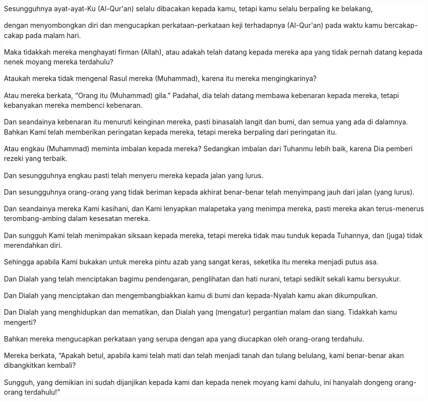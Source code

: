 <span id='66' class='verse' title="QS Al-Mu'minun: 66">Sesungguhnya ayat-ayat-Ku (Al-Qur'an) selalu dibacakan kepada kamu, tetapi kamu selalu berpaling ke belakang,</span>

<span id='67' class='verse' title="QS Al-Mu'minun: 67">dengan menyombongkan diri dan mengucapkan perkataan-perkataan keji terhadapnya (Al-Qur'an) pada waktu kamu bercakap-cakap pada malam hari.</span>

<span id='68' class='verse' title="QS Al-Mu'minun: 68">Maka tidakkah mereka menghayati firman (Allah), atau adakah telah datang kepada mereka apa yang tidak pernah datang kepada nenek moyang mereka terdahulu?</span>

<span id='69' class='verse' title="QS Al-Mu'minun: 69">Ataukah mereka tidak mengenal Rasul mereka (Muhammad), karena itu mereka mengingkarinya?</span>

<span id='70' class='verse' title="QS Al-Mu'minun: 70">Atau mereka berkata, “Orang itu (Muhammad) gila.” Padahal, dia telah datang membawa kebenaran kepada mereka, tetapi kebanyakan mereka membenci kebenaran.</span>

<span id='71' class='verse' title="QS Al-Mu'minun: 71">Dan seandainya kebenaran itu menuruti keinginan mereka, pasti binasalah langit dan bumi, dan semua yang ada di dalamnya. Bahkan Kami telah memberikan peringatan kepada mereka, tetapi mereka berpaling dari peringatan itu.</span>

<span id='72' class='verse' title="QS Al-Mu'minun: 72">Atau engkau (Muhammad) meminta imbalan kepada mereka? Sedangkan imbalan dari Tuhanmu lebih baik, karena Dia pemberi rezeki yang terbaik.</span>

<span id='73' class='verse' title="QS Al-Mu'minun: 73">Dan sesungguhnya engkau pasti telah menyeru mereka kepada jalan yang lurus.</span>

<span id='74' class='verse' title="QS Al-Mu'minun: 74">Dan sesungguhnya orang-orang yang tidak beriman kepada akhirat benar-benar telah menyimpang jauh dari jalan (yang lurus).</span>

<span id='75' class='verse' title="QS Al-Mu'minun: 75">Dan seandainya mereka Kami kasihani, dan Kami lenyapkan malapetaka yang menimpa mereka, pasti mereka akan terus-menerus terombang-ambing dalam kesesatan mereka.</span>

<span id='76' class='verse' title="QS Al-Mu'minun: 76">Dan sungguh Kami telah menimpakan siksaan kepada mereka, tetapi mereka tidak mau tunduk kepada Tuhannya, dan (juga) tidak merendahkan diri.</span>

<span id='77' class='verse' title="QS Al-Mu'minun: 77">Sehingga apabila Kami bukakan untuk mereka pintu azab yang sangat keras, seketika itu mereka menjadi putus asa.</span>

<span id='78' class='verse' title="QS Al-Mu'minun: 78">Dan Dialah yang telah menciptakan bagimu pendengaran, penglihatan dan hati nurani, tetapi sedikit sekali kamu bersyukur.</span>

<span id='79' class='verse' title="QS Al-Mu'minun: 79">Dan Dialah yang menciptakan dan mengembangbiakkan kamu di bumi dan kepada-Nyalah kamu akan dikumpulkan.</span>

<span id='80' class='verse' title="QS Al-Mu'minun: 80">Dan Dialah yang menghidupkan dan mematikan, dan Dialah yang (mengatur) pergantian malam dan siang. Tidakkah kamu mengerti?</span>

<span id='81' class='verse' title="QS Al-Mu'minun: 81">Bahkan mereka mengucapkan perkataan yang serupa dengan apa yang diucapkan oleh orang-orang terdahulu.</span>

<span id='82' class='verse' title="QS Al-Mu'minun: 82">Mereka berkata, “Apakah betul, apabila kami telah mati dan telah menjadi tanah dan tulang belulang, kami benar-benar akan dibangkitkan kembali?</span>

<span id='83' class='verse' title="QS Al-Mu'minun: 83">Sungguh, yang demikian ini sudah dijanjikan kepada kami dan kepada nenek moyang kami dahulu, ini hanyalah dongeng orang-orang terdahulu!”</span>
